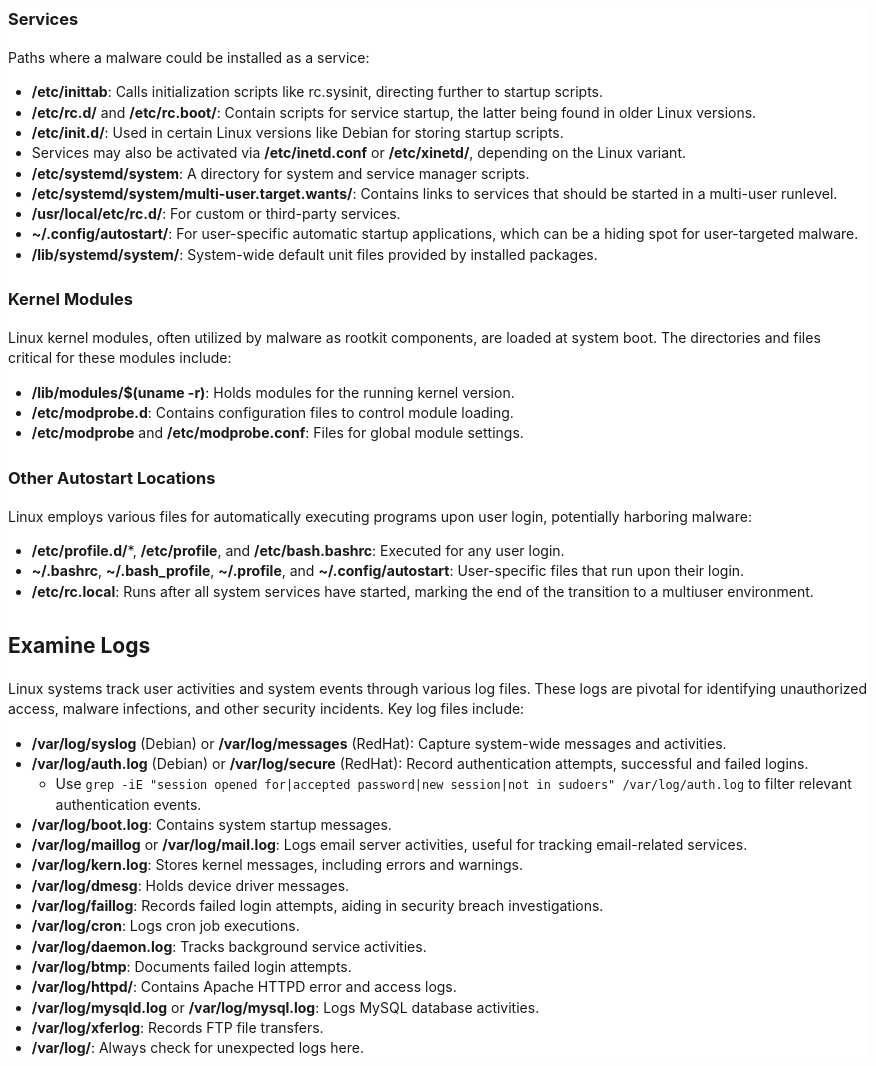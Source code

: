 ### Services

Paths where a malware could be installed as a service:

- **/etc/inittab**: Calls initialization scripts like rc.sysinit, directing further to startup scripts.
- **/etc/rc.d/** and **/etc/rc.boot/**: Contain scripts for service startup, the latter being found in older Linux versions.
- **/etc/init.d/**: Used in certain Linux versions like Debian for storing startup scripts.
- Services may also be activated via **/etc/inetd.conf** or **/etc/xinetd/**, depending on the Linux variant.
- **/etc/systemd/system**: A directory for system and service manager scripts.
- **/etc/systemd/system/multi-user.target.wants/**: Contains links to services that should be started in a multi-user runlevel.
- **/usr/local/etc/rc.d/**: For custom or third-party services.
- **\~/.config/autostart/**: For user-specific automatic startup applications, which can be a hiding spot for user-targeted malware.
- **/lib/systemd/system/**: System-wide default unit files provided by installed packages.

### Kernel Modules

Linux kernel modules, often utilized by malware as rootkit components, are loaded at system boot. The directories and files critical for these modules include:

- **/lib/modules/$(uname -r)**: Holds modules for the running kernel version.
- **/etc/modprobe.d**: Contains configuration files to control module loading.
- **/etc/modprobe** and **/etc/modprobe.conf**: Files for global module settings.

### Other Autostart Locations

Linux employs various files for automatically executing programs upon user login, potentially harboring malware:

- **/etc/profile.d/**\*, **/etc/profile**, and **/etc/bash.bashrc**: Executed for any user login.
- **\~/.bashrc**, **\~/.bash_profile**, **\~/.profile**, and **\~/.config/autostart**: User-specific files that run upon their login.
- **/etc/rc.local**: Runs after all system services have started, marking the end of the transition to a multiuser environment.

## Examine Logs

Linux systems track user activities and system events through various log files. These logs are pivotal for identifying unauthorized access, malware infections, and other security incidents. Key log files include:

- **/var/log/syslog** (Debian) or **/var/log/messages** (RedHat): Capture system-wide messages and activities.
- **/var/log/auth.log** (Debian) or **/var/log/secure** (RedHat): Record authentication attempts, successful and failed logins.
  - Use `grep -iE "session opened for|accepted password|new session|not in sudoers" /var/log/auth.log` to filter relevant authentication events.
- **/var/log/boot.log**: Contains system startup messages.
- **/var/log/maillog** or **/var/log/mail.log**: Logs email server activities, useful for tracking email-related services.
- **/var/log/kern.log**: Stores kernel messages, including errors and warnings.
- **/var/log/dmesg**: Holds device driver messages.
- **/var/log/faillog**: Records failed login attempts, aiding in security breach investigations.
- **/var/log/cron**: Logs cron job executions.
- **/var/log/daemon.log**: Tracks background service activities.
- **/var/log/btmp**: Documents failed login attempts.
- **/var/log/httpd/**: Contains Apache HTTPD error and access logs.
- **/var/log/mysqld.log** or **/var/log/mysql.log**: Logs MySQL database activities.
- **/var/log/xferlog**: Records FTP file transfers.
- **/var/log/**: Always check for unexpected logs here.

